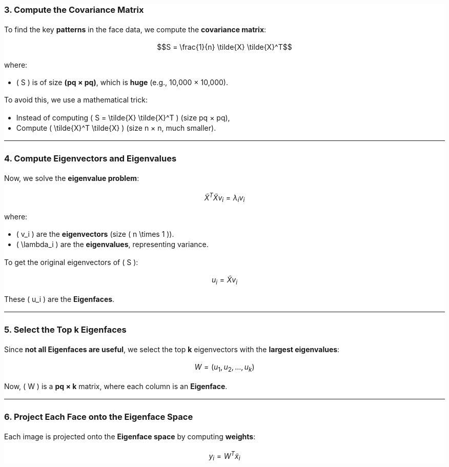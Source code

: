 
### **3. Compute the Covariance Matrix**

To find the key **patterns** in the face data, we compute the **covariance matrix**:

```math
S = \frac{1}{n} \tilde{X} \tilde{X}^T
```

where:

- \( S \) is of size **(pq × pq)**, which is **huge** (e.g., 10,000 × 10,000).

To avoid this, we use a mathematical trick:

- Instead of computing \( S = \tilde{X} \tilde{X}^T \) (size pq × pq),
- Compute \( \tilde{X}^T \tilde{X} \) (size n × n, much smaller).

---

### **4. Compute Eigenvectors and Eigenvalues**

Now, we solve the **eigenvalue problem**:

```math
\tilde{X}^T \tilde{X} v_i = \lambda_i v_i
```

where:

- \( v_i \) are the **eigenvectors** (size \( n \times 1 \)).
- \( \lambda_i \) are the **eigenvalues**, representing variance.

To get the original eigenvectors of \( S \):

```math
u_i = \tilde{X} v_i
```

These \( u_i \) are the **Eigenfaces**.

---

### **5. Select the Top k Eigenfaces**

Since **not all Eigenfaces are useful**, we select the top **k** eigenvectors with the **largest eigenvalues**:

```math
W = (u_1, u_2, ..., u_k)
```

Now, \( W \) is a **pq × k** matrix, where each column is an **Eigenface**.

---

### **6. Project Each Face onto the Eigenface Space**

Each image is projected onto the **Eigenface space** by computing **weights**:

```math
y_i = W^T \tilde{x}_i
```
